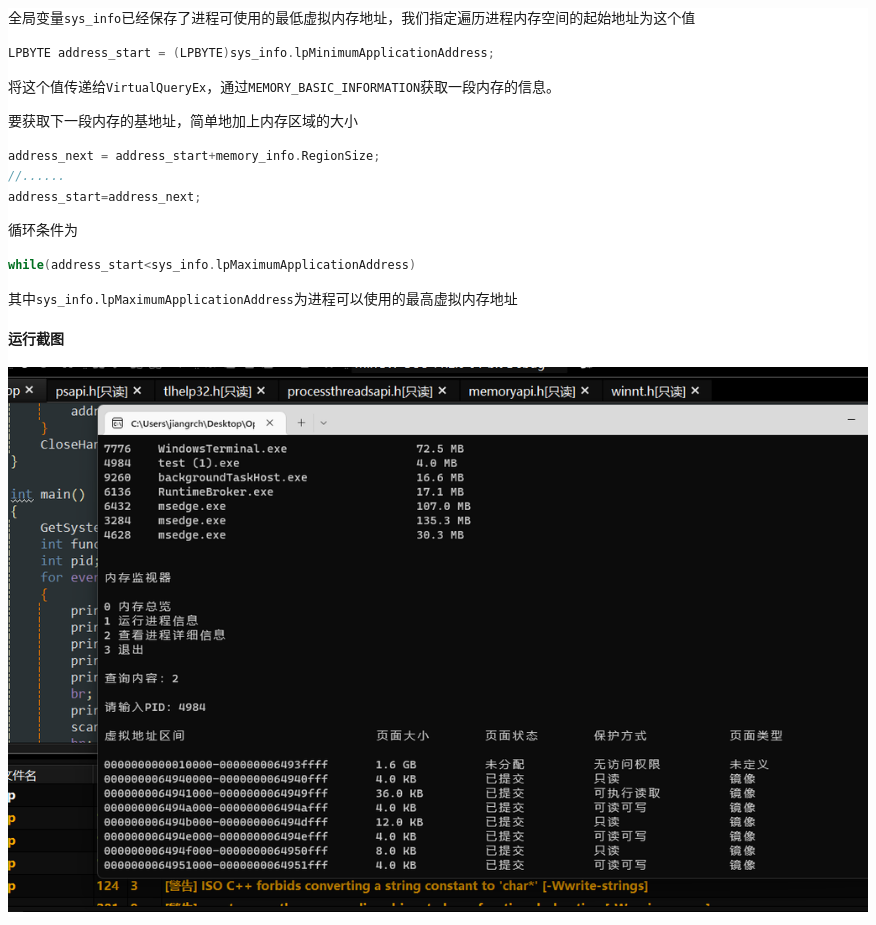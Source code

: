 

全局变量`sys_info`已经保存了进程可使用的最低虚拟内存地址，我们指定遍历进程内存空间的起始地址为这个值

```c++
LPBYTE address_start = (LPBYTE)sys_info.lpMinimumApplicationAddress;
```

将这个值传递给`VirtualQueryEx`，通过`MEMORY_BASIC_INFORMATION`获取一段内存的信息。

要获取下一段内存的基地址，简单地加上内存区域的大小

```c++
address_next = address_start+memory_info.RegionSize;
//......
address_start=address_next;
```

循环条件为

```c++
while(address_start<sys_info.lpMaximumApplicationAddress)
```

其中`sys_info.lpMaximumApplicationAddress`为进程可以使用的最高虚拟内存地址



#### 运行截图

![image-20221108194340227](img/image-20221108194340227.png)
